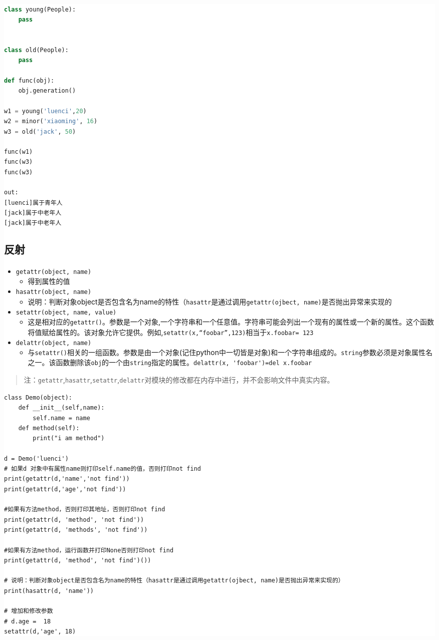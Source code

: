 ```python
class young(People):
    pass


class old(People):
    pass

def func(obj):
    obj.generation()

w1 = young('luenci',20)
w2 = minor('xiaoming', 16)
w3 = old('jack', 50)

func(w1)
func(w3)
func(w3)

out:
[luenci]属于青年人
[jack]属于中老年人
[jack]属于中老年人
```

## 反射

- `getattr(object, name)`
  - 得到属性的值
- `hasattr(object, name)`
  - 说明：判断对象object是否包含名为name的特性（`hasattr`是通过调用`getattr(ojbect, name)`是否抛出异常来实现的
- `setattr(object, name, value)`
  - 这是相对应的`getattr()`。参数是一个对象,一个字符串和一个任意值。字符串可能会列出一个现有的属性或一个新的属性。这个函数将值赋给属性的。该对象允许它提供。例如,`setattr(x,“foobar”,123)`相当于`x.foobar= 123`
- `delattr(object, name)`
  - 与`setattr()`相关的一组函数。参数是由一个对象(记住python中一切皆是对象)和一个字符串组成的。`string`参数必须是对象属性名之一。该函数删除该`obj`的一个由`string`指定的属性。`delattr(x, 'foobar')=del x.foobar`

> 注：`getattr`,`hasattr`,`setattr`,`delattr`对模块的修改都在内存中进行，并不会影响文件中真实内容。

```
class Demo(object):
    def __init__(self,name):
        self.name = name
    def method(self):
        print("i am method")

d = Demo('luenci')
# 如果d 对象中有属性name则打印self.name的值，否则打印not find
print(getattr(d,'name','not find'))
print(getattr(d,'age','not find'))

#如果有方法method，否则打印其地址，否则打印not find
print(getattr(d, 'method', 'not find'))
print(getattr(d, 'methods', 'not find'))

#如果有方法method，运行函数并打印None否则打印not find
print(getattr(d, 'method', 'not find')())

# 说明：判断对象object是否包含名为name的特性（hasattr是通过调用getattr(ojbect, name)是否抛出异常来实现的）
print(hasattr(d, 'name'))

# 增加和修改参数
# d.age =  18
setattr(d,'age', 18)
```